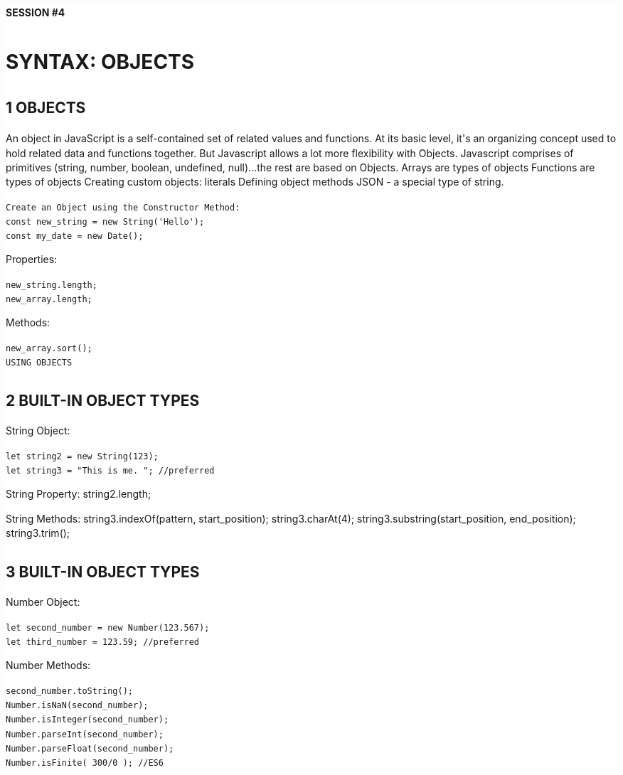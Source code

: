 #### SESSION #4
# SYNTAX: OBJECTS

## 1 OBJECTS
An object in JavaScript is a self-contained set of related values and functions.
At its basic level, it's an organizing concept used to hold related data and functions together.	But Javascript allows a lot more flexibility with Objects.
Javascript comprises of primitives (string, number, boolean, undefined, null)...the rest are based  on Objects. 
Arrays are types of objects
Functions are types of objects
Creating custom objects: literals
Defining object methods
JSON - a special type of string.

```
Create an Object using the Constructor Method:
const new_string = new String('Hello');
const my_date = new Date();
```
Properties:
```
new_string.length;
new_array.length;
```

Methods:
```new_string.toUpperCase();
new_array.sort();
USING OBJECTS
```
## 2 BUILT-IN OBJECT TYPES

String Object:
```let string1 = new String("Hello"); 
let string2 = new String(123);
let string3 = "This is me. "; //preferred
```
String Property:
string2.length;

String Methods:
string3.indexOf(pattern, start_position);		string3.charAt(4);
string3.substring(start_position, end_position);	
string3.trim();




## 3 BUILT-IN OBJECT TYPES

Number Object:
```let first_number = new Number(123);
let second_number = new Number(123.567);
let third_number = 123.59; //preferred
```
Number Methods:
```second_number.toFixed(); 	
second_number.toString();	
Number.isNaN(second_number);
Number.isInteger(second_number);
Number.parseInt(second_number);
Number.parseFloat(second_number);
Number.isFinite( 300/0 ); //ES6
```
